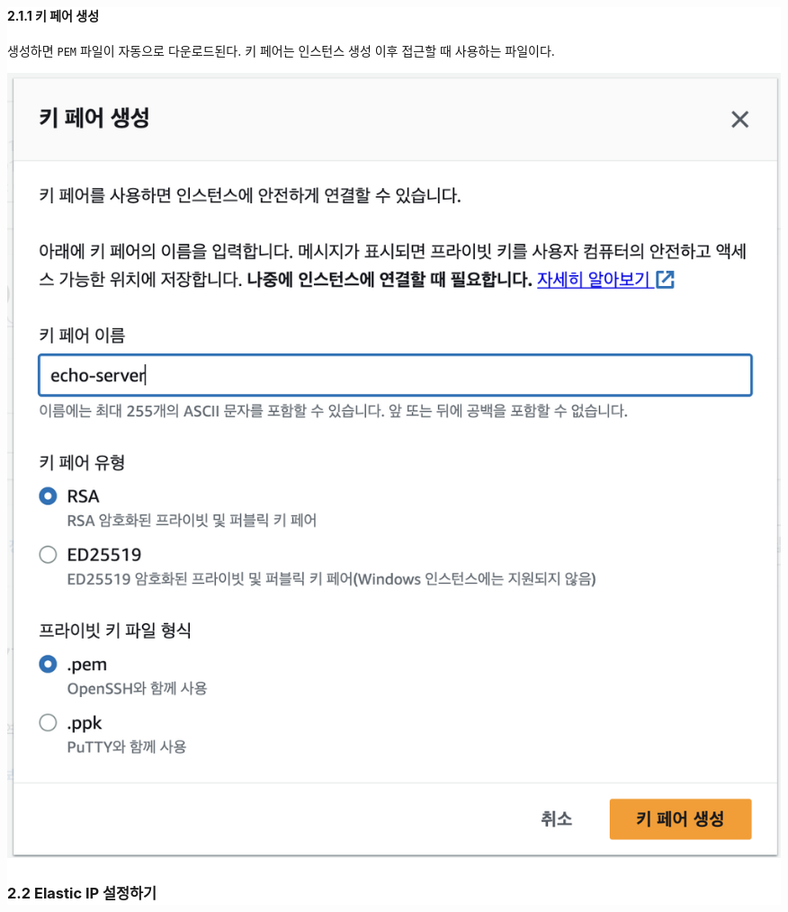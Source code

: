 #### 2.1.1 키 페어 생성

생성하면 `PEM` 파일이 자동으로 다운로드된다. 키 페어는 인스턴스 생성 이후 접근할 때 사용하는 파일이다.

![키 페어 생성](image-20230306212515060.png)



### 2.2 Elastic IP 설정하기
